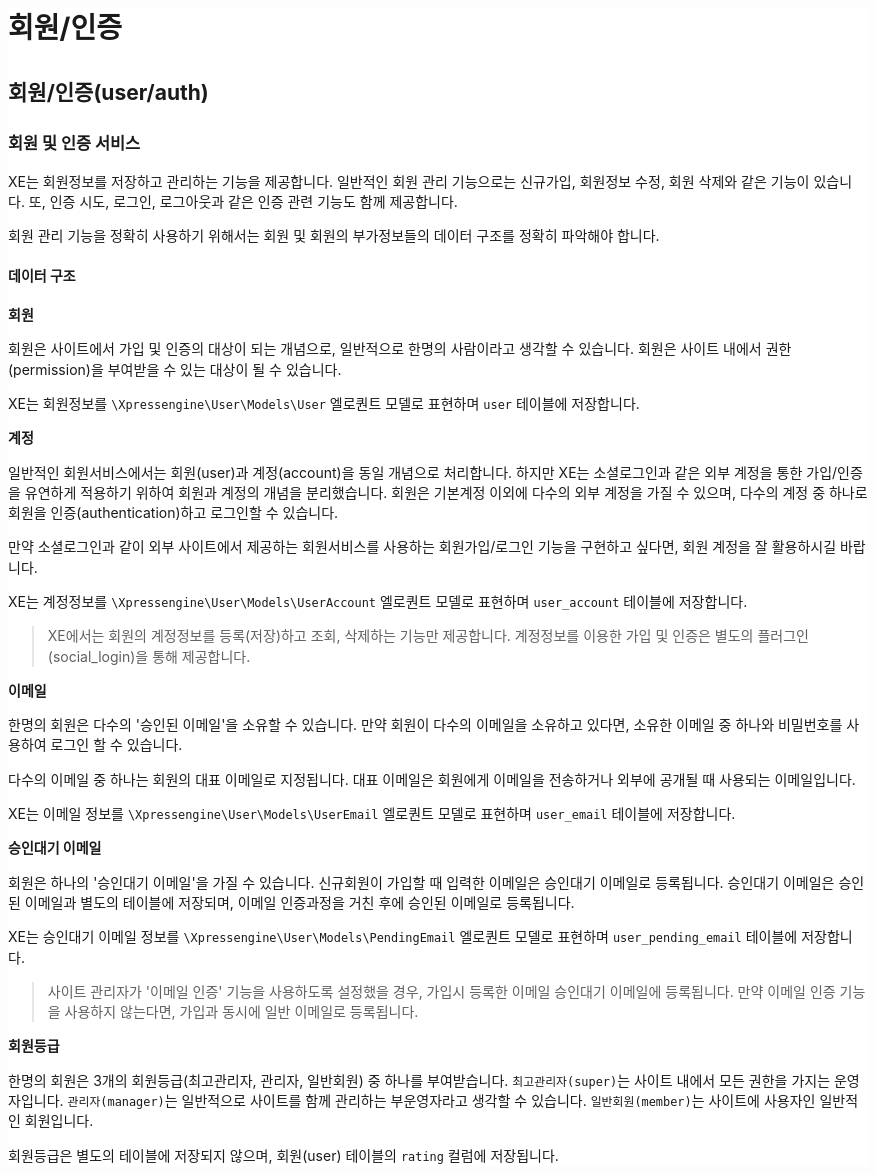 # 회원/인증

## 회원/인증\(user/auth\)

### 회원 및 인증 서비스

XE는 회원정보를 저장하고 관리하는 기능을 제공합니다. 일반적인 회원 관리 기능으로는 신규가입, 회원정보 수정, 회원 삭제와 같은 기능이 있습니다. 또, 인증 시도, 로그인, 로그아웃과 같은 인증 관련 기능도 함께 제공합니다.

회원 관리 기능을 정확히 사용하기 위해서는 회원 및 회원의 부가정보들의 데이터 구조를 정확히 파악해야 합니다.

#### 데이터 구조

**회원**

회원은 사이트에서 가입 및 인증의 대상이 되는 개념으로, 일반적으로 한명의 사람이라고 생각할 수 있습니다. 회원은 사이트 내에서 권한\(permission\)을 부여받을 수 있는 대상이 될 수 있습니다.

XE는 회원정보를 `\Xpressengine\User\Models\User` 엘로퀀트 모델로 표현하며 `user` 테이블에 저장합니다.

**계정**

일반적인 회원서비스에서는 회원\(user\)과 계정\(account\)을 동일 개념으로 처리합니다. 하지만 XE는 소셜로그인과 같은 외부 계정을 통한 가입/인증을 유연하게 적용하기 위하여 회원과 계정의 개념을 분리했습니다. 회원은 기본계정 이외에 다수의 외부 계정을 가질 수 있으며, 다수의 계정 중 하나로 회원을 인증\(authentication\)하고 로그인할 수 있습니다.

만약 소셜로그인과 같이 외부 사이트에서 제공하는 회원서비스를 사용하는 회원가입/로그인 기능을 구현하고 싶다면, 회원 계정을 잘 활용하시길 바랍니다.

XE는 계정정보를 `\Xpressengine\User\Models\UserAccount` 엘로퀀트 모델로 표현하며 `user_account` 테이블에 저장합니다.

> XE에서는 회원의 계정정보를 등록\(저장\)하고 조회, 삭제하는 기능만 제공합니다. 계정정보를 이용한 가입 및 인증은 별도의 플러그인\(social\_login\)을 통해 제공합니다.

**이메일**

한명의 회원은 다수의 '승인된 이메일'을 소유할 수 있습니다. 만약 회원이 다수의 이메일을 소유하고 있다면, 소유한 이메일 중 하나와 비밀번호를 사용하여 로그인 할 수 있습니다.

다수의 이메일 중 하나는 회원의 대표 이메일로 지정됩니다. 대표 이메일은 회원에게 이메일을 전송하거나 외부에 공개될 때 사용되는 이메일입니다.

XE는 이메일 정보를 `\Xpressengine\User\Models\UserEmail` 엘로퀀트 모델로 표현하며 `user_email` 테이블에 저장합니다.

**승인대기 이메일**

회원은 하나의 '승인대기 이메일'을 가질 수 있습니다. 신규회원이 가입할 때 입력한 이메일은 승인대기 이메일로 등록됩니다. 승인대기 이메일은 승인된 이메일과 별도의 테이블에 저장되며, 이메일 인증과정을 거친 후에 승인된 이메일로 등록됩니다.

XE는 승인대기 이메일 정보를 `\Xpressengine\User\Models\PendingEmail` 엘로퀀트 모델로 표현하며 `user_pending_email` 테이블에 저장합니다.

> 사이트 관리자가 '이메일 인증' 기능을 사용하도록 설정했을 경우, 가입시 등록한 이메일 승인대기 이메일에 등록됩니다. 만약 이메일 인증 기능을 사용하지 않는다면, 가입과 동시에 일반 이메일로 등록됩니다.

**회원등급**

한명의 회원은 3개의 회원등급\(최고관리자, 관리자, 일반회원\) 중 하나를 부여받습니다. `최고관리자(super)`는 사이트 내에서 모든 권한을 가지는 운영자입니다. `관리자(manager)`는 일반적으로 사이트를 함께 관리하는 부운영자라고 생각할 수 있습니다. `일반회원(member)`는 사이트에 사용자인 일반적인 회원입니다.

회원등급은 별도의 테이블에 저장되지 않으며, 회원\(user\) 테이블의 `rating` 컬럼에 저장됩니다.
